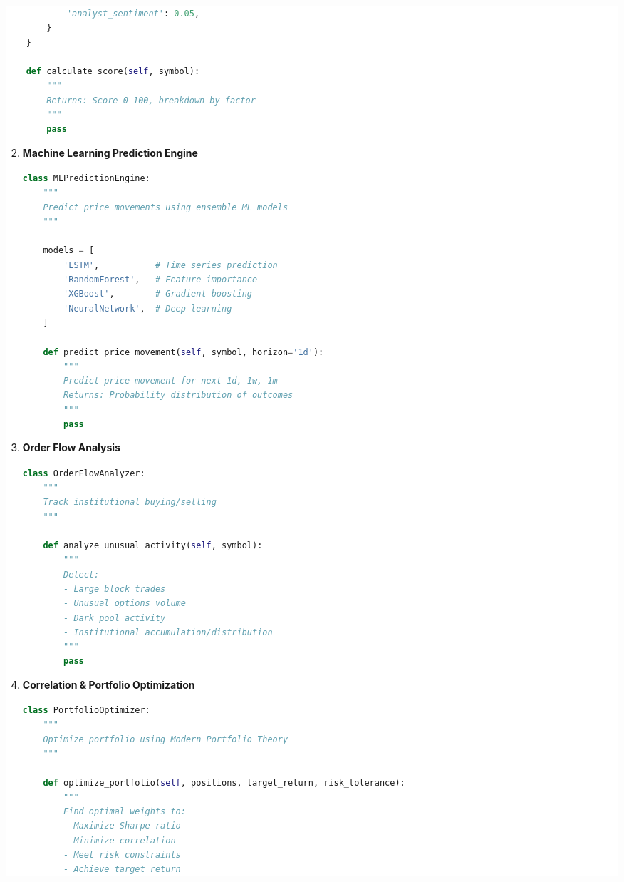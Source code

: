    ```python
               'analyst_sentiment': 0.05,
           }
       }
       
       def calculate_score(self, symbol):
           """
           Returns: Score 0-100, breakdown by factor
           """
           pass
   ```

2. **Machine Learning Prediction Engine**
   ```python
   class MLPredictionEngine:
       """
       Predict price movements using ensemble ML models
       """
       
       models = [
           'LSTM',           # Time series prediction
           'RandomForest',   # Feature importance
           'XGBoost',        # Gradient boosting
           'NeuralNetwork',  # Deep learning
       ]
       
       def predict_price_movement(self, symbol, horizon='1d'):
           """
           Predict price movement for next 1d, 1w, 1m
           Returns: Probability distribution of outcomes
           """
           pass
   ```

3. **Order Flow Analysis**
   ```python
   class OrderFlowAnalyzer:
       """
       Track institutional buying/selling
       """
       
       def analyze_unusual_activity(self, symbol):
           """
           Detect:
           - Large block trades
           - Unusual options volume
           - Dark pool activity
           - Institutional accumulation/distribution
           """
           pass
   ```

4. **Correlation & Portfolio Optimization**
   ```python
   class PortfolioOptimizer:
       """
       Optimize portfolio using Modern Portfolio Theory
       """
       
       def optimize_portfolio(self, positions, target_return, risk_tolerance):
           """
           Find optimal weights to:
           - Maximize Sharpe ratio
           - Minimize correlation
           - Meet risk constraints
           - Achieve target return
   ```